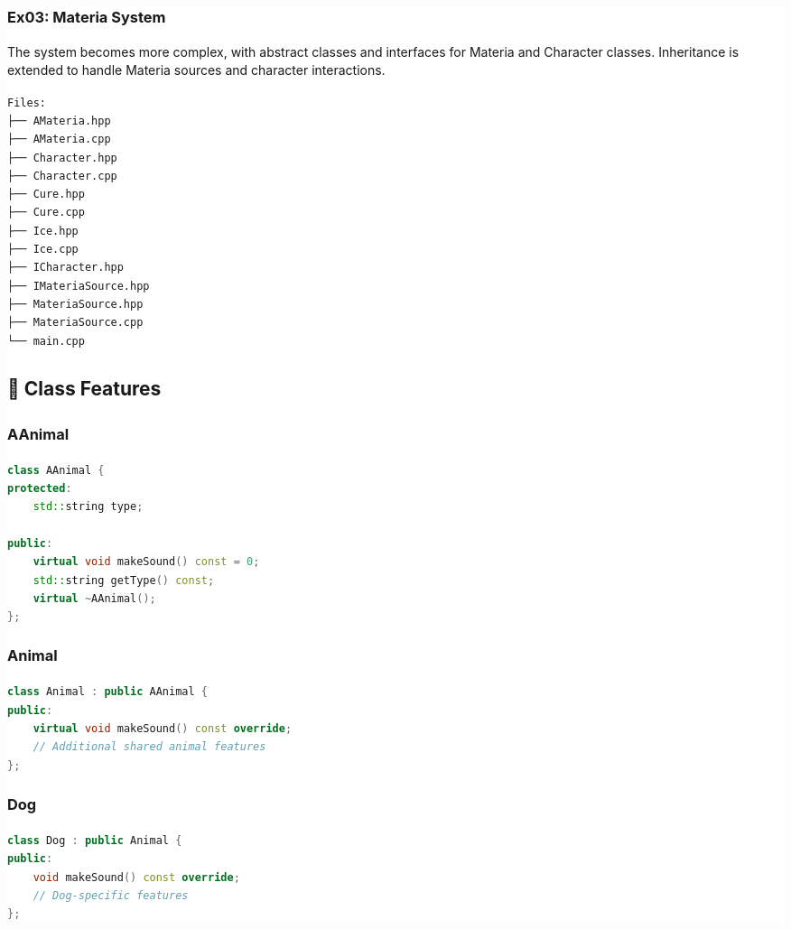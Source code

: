 ### Ex03: Materia System
The system becomes more complex, with abstract classes and interfaces for Materia and Character classes. Inheritance is extended to handle Materia sources and character interactions.
```
Files:
├── AMateria.hpp
├── AMateria.cpp
├── Character.hpp
├── Character.cpp
├── Cure.hpp
├── Cure.cpp
├── Ice.hpp
├── Ice.cpp
├── ICharacter.hpp
├── IMateriaSource.hpp
├── MateriaSource.hpp
├── MateriaSource.cpp
└── main.cpp
```

## 🤖 Class Features

### AAnimal
```cpp
class AAnimal {
protected:
    std::string type;

public:
    virtual void makeSound() const = 0;
    std::string getType() const;
    virtual ~AAnimal();
};
```

### Animal
```cpp
class Animal : public AAnimal {
public:
    virtual void makeSound() const override;
    // Additional shared animal features
};
```

### Dog
```cpp
class Dog : public Animal {
public:
    void makeSound() const override;
    // Dog-specific features
};
```
